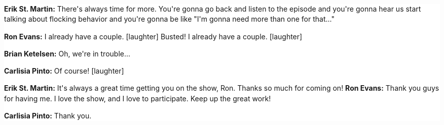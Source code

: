 **Erik St. Martin:** There's always time for more. You're gonna go back and listen to the episode and you're gonna hear us start talking about flocking behavior and you're gonna be like "I'm gonna need more than one for that..."

**Ron Evans:** I already have a couple. \[laughter\] Busted! I already have a couple. \[laughter\]

**Brian Ketelsen:** Oh, we're in trouble...

**Carlisia Pinto:** Of course! \[laughter\]

**Erik St. Martin:** It's always a great time getting you on the show, Ron. Thanks so much for coming on!
**Ron Evans:** Thank you guys for having me. I love the show, and I love to participate. Keep up the great work!

**Carlisia Pinto:** Thank you.
